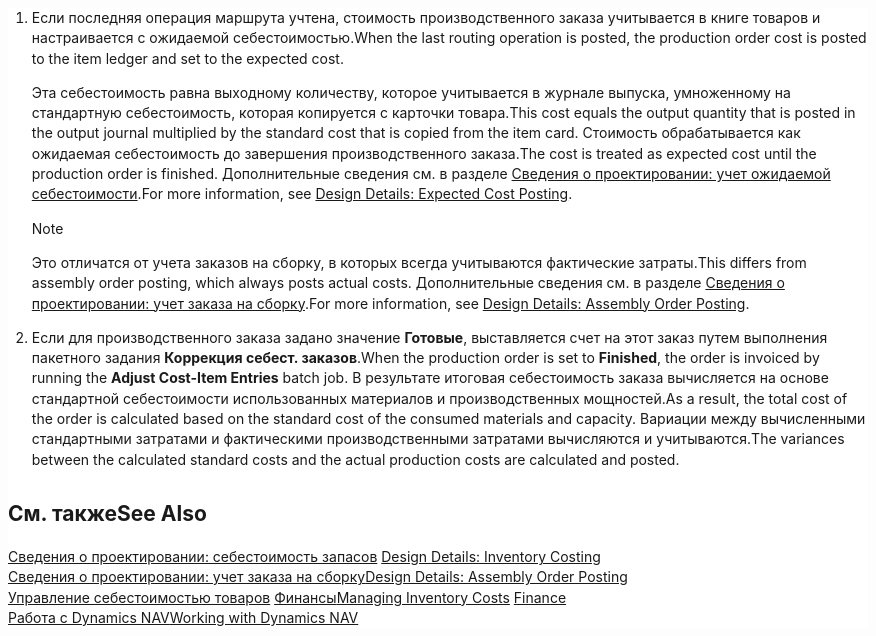 1.  <span data-ttu-id="8bbc4-184">Если последняя операция маршрута учтена, стоимость производственного заказа учитывается в книге товаров и настраивается с ожидаемой себестоимостью.</span><span class="sxs-lookup"><span data-stu-id="8bbc4-184">When the last routing operation is posted, the production order cost is posted to the item ledger and set to the expected cost.</span></span>  

    <span data-ttu-id="8bbc4-185">Эта себестоимость равна выходному количеству, которое учитывается в журнале выпуска, умноженному на стандартную себестоимость, которая копируется с карточки товара.</span><span class="sxs-lookup"><span data-stu-id="8bbc4-185">This cost equals the output quantity that is posted in the output journal multiplied by the standard cost that is copied from the item card.</span></span> <span data-ttu-id="8bbc4-186">Стоимость обрабатывается как ожидаемая себестоимость до завершения производственного заказа.</span><span class="sxs-lookup"><span data-stu-id="8bbc4-186">The cost is treated as expected cost until the production order is finished.</span></span> <span data-ttu-id="8bbc4-187">Дополнительные сведения см. в разделе [Сведения о проектировании: учет ожидаемой себестоимости](design-details-expected-cost-posting.md).</span><span class="sxs-lookup"><span data-stu-id="8bbc4-187">For more information, see [Design Details: Expected Cost Posting](design-details-expected-cost-posting.md).</span></span>  

    > [!NOTE]  
    >  <span data-ttu-id="8bbc4-188">Это отличатся от учета заказов на сборку, в которых всегда учитываются фактические затраты.</span><span class="sxs-lookup"><span data-stu-id="8bbc4-188">This differs from assembly order posting, which always posts actual costs.</span></span> <span data-ttu-id="8bbc4-189">Дополнительные сведения см. в разделе [Сведения о проектировании: учет заказа на сборку](design-details-assembly-order-posting.md).</span><span class="sxs-lookup"><span data-stu-id="8bbc4-189">For more information, see [Design Details: Assembly Order Posting](design-details-assembly-order-posting.md).</span></span>  
2.  <span data-ttu-id="8bbc4-190">Если для производственного заказа задано значение **Готовые**, выставляется счет на этот заказ путем выполнения пакетного задания **Коррекция себест. заказов**.</span><span class="sxs-lookup"><span data-stu-id="8bbc4-190">When the production order is set to **Finished**, the order is invoiced by running the **Adjust Cost-Item Entries** batch job.</span></span> <span data-ttu-id="8bbc4-191">В результате итоговая себестоимость заказа вычисляется на основе стандартной себестоимости использованных материалов и производственных мощностей.</span><span class="sxs-lookup"><span data-stu-id="8bbc4-191">As a result, the total cost of the order is calculated based on the standard cost of the consumed materials and capacity.</span></span> <span data-ttu-id="8bbc4-192">Вариации между вычисленными стандартными затратами и фактическими производственными затратами вычисляются и учитываются.</span><span class="sxs-lookup"><span data-stu-id="8bbc4-192">The variances between the calculated standard costs and the actual production costs are calculated and posted.</span></span>  

## <a name="see-also"></a><span data-ttu-id="8bbc4-193">См. также</span><span class="sxs-lookup"><span data-stu-id="8bbc4-193">See Also</span></span>  
 <span data-ttu-id="8bbc4-194">[Сведения о проектировании: себестоимость запасов](design-details-inventory-costing.md) </span><span class="sxs-lookup"><span data-stu-id="8bbc4-194">[Design Details: Inventory Costing](design-details-inventory-costing.md) </span></span>  
 [<span data-ttu-id="8bbc4-195">Сведения о проектировании: учет заказа на сборку</span><span class="sxs-lookup"><span data-stu-id="8bbc4-195">Design Details: Assembly Order Posting</span></span>](design-details-assembly-order-posting.md)  
 <span data-ttu-id="8bbc4-196">[Управление себестоимостью товаров](finance-manage-inventory-costs.md) [Финансы](finance.md)</span><span class="sxs-lookup"><span data-stu-id="8bbc4-196">[Managing Inventory Costs](finance-manage-inventory-costs.md) [Finance](finance.md)</span></span>  
 [<span data-ttu-id="8bbc4-197">Работа с Dynamics NAV</span><span class="sxs-lookup"><span data-stu-id="8bbc4-197">Working with Dynamics NAV</span></span>](ui-work-product.md)

